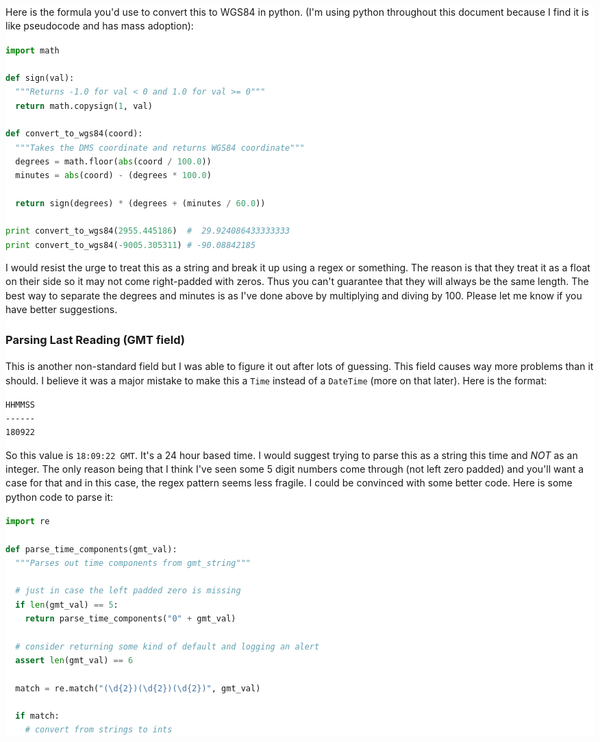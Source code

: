 Here is the formula you'd use to convert this to WGS84 in python.
(I'm using python throughout this document because I find it is like pseudocode and has mass adoption):

```python
import math

def sign(val):
  """Returns -1.0 for val < 0 and 1.0 for val >= 0"""
  return math.copysign(1, val)

def convert_to_wgs84(coord):
  """Takes the DMS coordinate and returns WGS84 coordinate"""
  degrees = math.floor(abs(coord / 100.0))
  minutes = abs(coord) - (degrees * 100.0)

  return sign(degrees) * (degrees + (minutes / 60.0))

print convert_to_wgs84(2955.445186)  #  29.924086433333333
print convert_to_wgs84(-9005.305311) # -90.08842185
```

I would resist the urge to treat this as a string and break it up using a regex or something.
The reason is that they treat it as a float on their side so it may not come right-padded with zeros.
Thus you can't guarantee that they will always be the same length. The best
way to separate the degrees and minutes is as I've done above by multiplying and diving by 100.
Please let me know if you have better suggestions.

### Parsing Last Reading (GMT field)

This is another non-standard field but I was able to figure it out after lots of guessing. This field causes way more problems
than it should. I believe it was a major mistake to make this a `Time` instead of a `DateTime` (more on that later).
Here is the format:

```
HHMMSS
------
180922
```

So this value is `18:09:22 GMT`. It's a 24 hour based time. I would suggest trying to parse this as
a string this time and *NOT* as an integer. The only reason being that I think I've seen some 5 digit numbers come through
(not left zero padded) and you'll want a case for that and in this case, the regex pattern seems less fragile.
I could be convinced with some better code. Here is some python code to parse it:

```python
import re

def parse_time_components(gmt_val):
  """Parses out time components from gmt_string"""

  # just in case the left padded zero is missing
  if len(gmt_val) == 5:
    return parse_time_components("0" + gmt_val)

  # consider returning some kind of default and logging an alert
  assert len(gmt_val) == 6

  match = re.match("(\d{2})(\d{2})(\d{2})", gmt_val)

  if match:
    # convert from strings to ints
```
